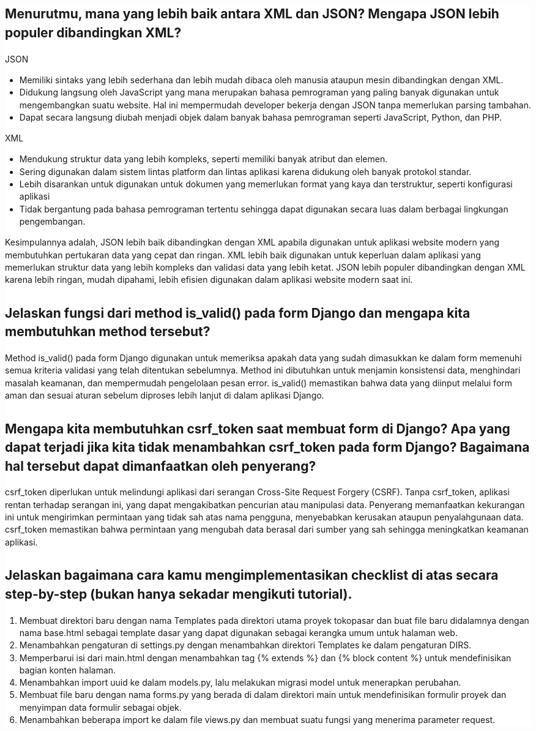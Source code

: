 ## Menurutmu, mana yang lebih baik antara XML dan JSON? Mengapa JSON lebih populer dibandingkan XML?
JSON
- Memiliki sintaks yang lebih sederhana dan lebih mudah dibaca oleh manusia ataupun mesin dibandingkan dengan XML.
- Didukung langsung oleh JavaScript yang mana merupakan bahasa pemrograman yang paling banyak digunakan untuk mengembangkan suatu website. Hal ini mempermudah developer bekerja dengan JSON tanpa memerlukan parsing tambahan.
- Dapat secara langsung diubah menjadi objek dalam banyak bahasa pemrograman seperti JavaScript, Python, dan PHP.
  
XML
- Mendukung struktur data yang lebih kompleks, seperti memiliki banyak atribut dan elemen.
- Sering digunakan dalam sistem lintas platform dan lintas aplikasi karena didukung oleh banyak protokol standar.
- Lebih disarankan untuk digunakan untuk dokumen yang memerlukan format yang kaya dan terstruktur, seperti konfigurasi aplikasi
- Tidak bergantung pada bahasa pemrograman tertentu sehingga dapat digunakan secara luas dalam berbagai lingkungan pengembangan.

Kesimpulannya adalah, JSON lebih baik dibandingkan dengan XML apabila digunakan untuk aplikasi website modern yang membutuhkan pertukaran data yang cepat dan ringan. XML lebih baik digunakan untuk keperluan dalam aplikasi yang memerlukan struktur data yang lebih kompleks dan validasi data yang lebih ketat. JSON lebih populer dibandingkan dengan XML karena lebih ringan, mudah dipahami, lebih efisien digunakan dalam aplikasi website modern saat ini.

## Jelaskan fungsi dari method is_valid() pada form Django dan mengapa kita membutuhkan method tersebut?
Method is_valid() pada form Django digunakan untuk memeriksa apakah data yang sudah dimasukkan ke dalam form memenuhi semua kriteria validasi yang telah ditentukan sebelumnya. Method ini dibutuhkan untuk menjamin konsistensi data, menghindari masalah keamanan, dan mempermudah pengelolaan pesan error. is_valid() memastikan bahwa data yang diinput melalui form aman dan sesuai aturan sebelum diproses lebih lanjut di dalam aplikasi Django.

## Mengapa kita membutuhkan csrf_token saat membuat form di Django? Apa yang dapat terjadi jika kita tidak menambahkan csrf_token pada form Django? Bagaimana hal tersebut dapat dimanfaatkan oleh penyerang?
csrf_token diperlukan untuk melindungi aplikasi dari serangan Cross-Site Request Forgery (CSRF). Tanpa csrf_token, aplikasi rentan terhadap serangan ini, yang dapat mengakibatkan pencurian atau manipulasi data. Penyerang memanfaatkan kekurangan ini untuk mengirimkan permintaan yang tidak sah atas nama pengguna, menyebabkan kerusakan ataupun penyalahgunaan data. csrf_token memastikan bahwa permintaan yang mengubah data berasal dari sumber yang sah sehingga meningkatkan keamanan aplikasi.

## Jelaskan bagaimana cara kamu mengimplementasikan checklist di atas secara step-by-step (bukan hanya sekadar mengikuti tutorial).
1. Membuat direktori baru dengan nama Templates pada direktori utama proyek tokopasar dan buat file baru didalamnya dengan nama base.html sebagai template dasar yang dapat digunakan sebagai kerangka umum untuk halaman web.
2. Menambahkan pengaturan di settings.py dengan menambahkan direktori Templates ke dalam pengaturan DIRS.
3. Memperbarui isi dari main.html dengan menambahkan tag {% extends %} dan {% block content %} untuk mendefinisikan bagian konten halaman.
4. Menambahkan import uuid ke dalam models.py, lalu melakukan migrasi model untuk menerapkan perubahan.
5. Membuat file baru dengan nama forms.py yang berada di dalam direktori main untuk mendefinisikan formulir proyek dan menyimpan data formulir sebagai objek.
6. Menambahkan beberapa import ke dalam file views.py dan membuat suatu fungsi yang menerima parameter request.